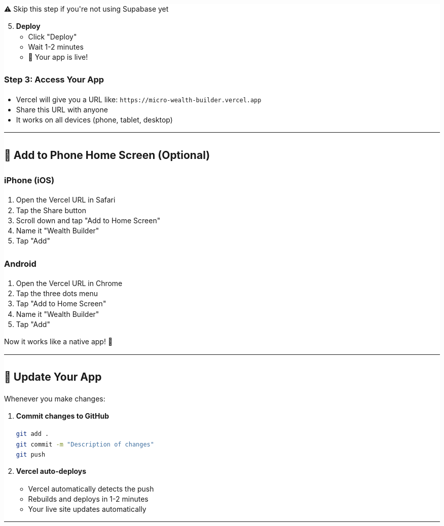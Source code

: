    ⚠️ Skip this step if you're not using Supabase yet

5. **Deploy**
   - Click "Deploy"
   - Wait 1-2 minutes
   - 🎉 Your app is live!

### Step 3: Access Your App

- Vercel will give you a URL like: `https://micro-wealth-builder.vercel.app`
- Share this URL with anyone
- It works on all devices (phone, tablet, desktop)

---

## 📱 Add to Phone Home Screen (Optional)

### iPhone (iOS)
1. Open the Vercel URL in Safari
2. Tap the Share button
3. Scroll down and tap "Add to Home Screen"
4. Name it "Wealth Builder"
5. Tap "Add"

### Android
1. Open the Vercel URL in Chrome
2. Tap the three dots menu
3. Tap "Add to Home Screen"
4. Name it "Wealth Builder"
5. Tap "Add"

Now it works like a native app! 📲

---

## 🔄 Update Your App

Whenever you make changes:

1. **Commit changes to GitHub**
   ```bash
   git add .
   git commit -m "Description of changes"
   git push
   ```

2. **Vercel auto-deploys**
   - Vercel automatically detects the push
   - Rebuilds and deploys in 1-2 minutes
   - Your live site updates automatically

---
